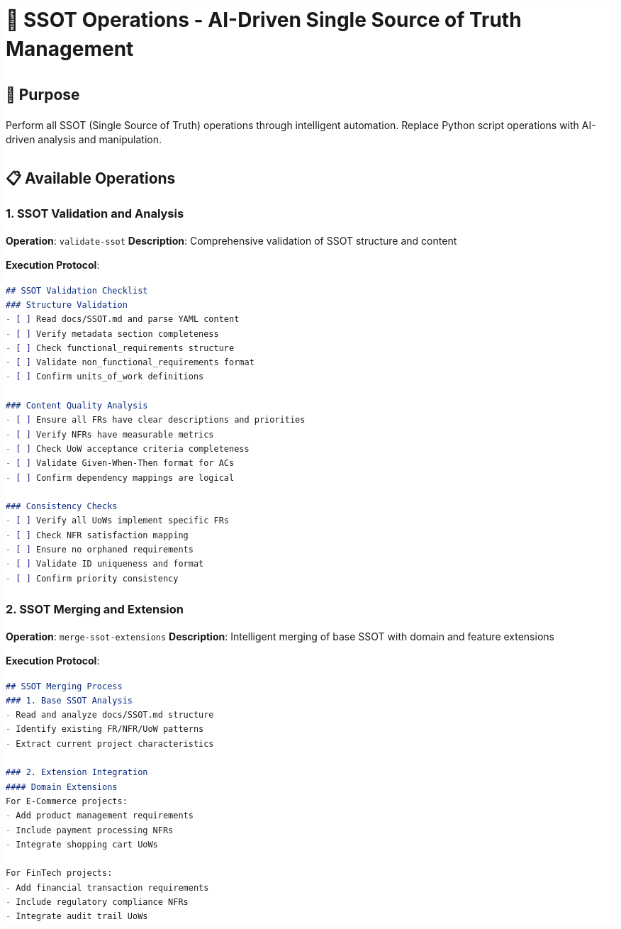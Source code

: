 # 🔧 SSOT Operations - AI-Driven Single Source of Truth Management

## 🎯 Purpose
Perform all SSOT (Single Source of Truth) operations through intelligent automation. Replace Python script operations with AI-driven analysis and manipulation.

## 📋 Available Operations

### 1. SSOT Validation and Analysis
**Operation**: `validate-ssot`
**Description**: Comprehensive validation of SSOT structure and content

**Execution Protocol**:
```markdown
## SSOT Validation Checklist
### Structure Validation
- [ ] Read docs/SSOT.md and parse YAML content
- [ ] Verify metadata section completeness
- [ ] Check functional_requirements structure
- [ ] Validate non_functional_requirements format
- [ ] Confirm units_of_work definitions

### Content Quality Analysis
- [ ] Ensure all FRs have clear descriptions and priorities
- [ ] Verify NFRs have measurable metrics
- [ ] Check UoW acceptance criteria completeness
- [ ] Validate Given-When-Then format for ACs
- [ ] Confirm dependency mappings are logical

### Consistency Checks
- [ ] Verify all UoWs implement specific FRs
- [ ] Check NFR satisfaction mapping
- [ ] Ensure no orphaned requirements
- [ ] Validate ID uniqueness and format
- [ ] Confirm priority consistency
```

### 2. SSOT Merging and Extension
**Operation**: `merge-ssot-extensions`
**Description**: Intelligent merging of base SSOT with domain and feature extensions

**Execution Protocol**:
```markdown
## SSOT Merging Process
### 1. Base SSOT Analysis
- Read and analyze docs/SSOT.md structure
- Identify existing FR/NFR/UoW patterns
- Extract current project characteristics

### 2. Extension Integration
#### Domain Extensions
For E-Commerce projects:
- Add product management requirements
- Include payment processing NFRs
- Integrate shopping cart UoWs

For FinTech projects:
- Add financial transaction requirements
- Include regulatory compliance NFRs
- Integrate audit trail UoWs

```